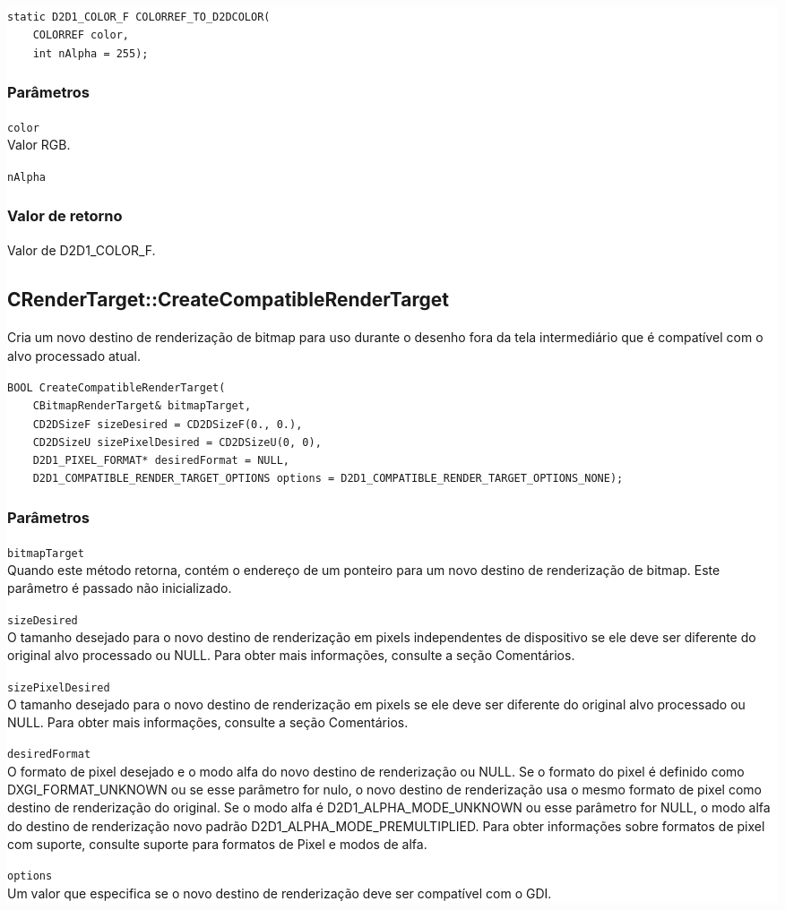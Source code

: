 ```  
static D2D1_COLOR_F COLORREF_TO_D2DCOLOR(
    COLORREF color,  
    int nAlpha = 255);
```  
  
### <a name="parameters"></a>Parâmetros  
 `color`  
 Valor RGB.  
  
 `nAlpha`  
  
### <a name="return-value"></a>Valor de retorno  
 Valor de D2D1_COLOR_F.  
  
##  <a name="createcompatiblerendertarget"></a>CRenderTarget::CreateCompatibleRenderTarget  
 Cria um novo destino de renderização de bitmap para uso durante o desenho fora da tela intermediário que é compatível com o alvo processado atual.  
  
```  
BOOL CreateCompatibleRenderTarget(
    CBitmapRenderTarget& bitmapTarget,  
    CD2DSizeF sizeDesired = CD2DSizeF(0., 0.), 
    CD2DSizeU sizePixelDesired = CD2DSizeU(0, 0), 
    D2D1_PIXEL_FORMAT* desiredFormat = NULL,  
    D2D1_COMPATIBLE_RENDER_TARGET_OPTIONS options = D2D1_COMPATIBLE_RENDER_TARGET_OPTIONS_NONE);
```  
  
### <a name="parameters"></a>Parâmetros  
 `bitmapTarget`  
 Quando este método retorna, contém o endereço de um ponteiro para um novo destino de renderização de bitmap. Este parâmetro é passado não inicializado.  
  
 `sizeDesired`  
 O tamanho desejado para o novo destino de renderização em pixels independentes de dispositivo se ele deve ser diferente do original alvo processado ou NULL. Para obter mais informações, consulte a seção Comentários.  
  
 `sizePixelDesired`  
 O tamanho desejado para o novo destino de renderização em pixels se ele deve ser diferente do original alvo processado ou NULL. Para obter mais informações, consulte a seção Comentários.  
  
 `desiredFormat`  
 O formato de pixel desejado e o modo alfa do novo destino de renderização ou NULL. Se o formato do pixel é definido como DXGI_FORMAT_UNKNOWN ou se esse parâmetro for nulo, o novo destino de renderização usa o mesmo formato de pixel como destino de renderização do original. Se o modo alfa é D2D1_ALPHA_MODE_UNKNOWN ou esse parâmetro for NULL, o modo alfa do destino de renderização novo padrão D2D1_ALPHA_MODE_PREMULTIPLIED. Para obter informações sobre formatos de pixel com suporte, consulte suporte para formatos de Pixel e modos de alfa.  
  
 `options`  
 Um valor que especifica se o novo destino de renderização deve ser compatível com o GDI.  
  
